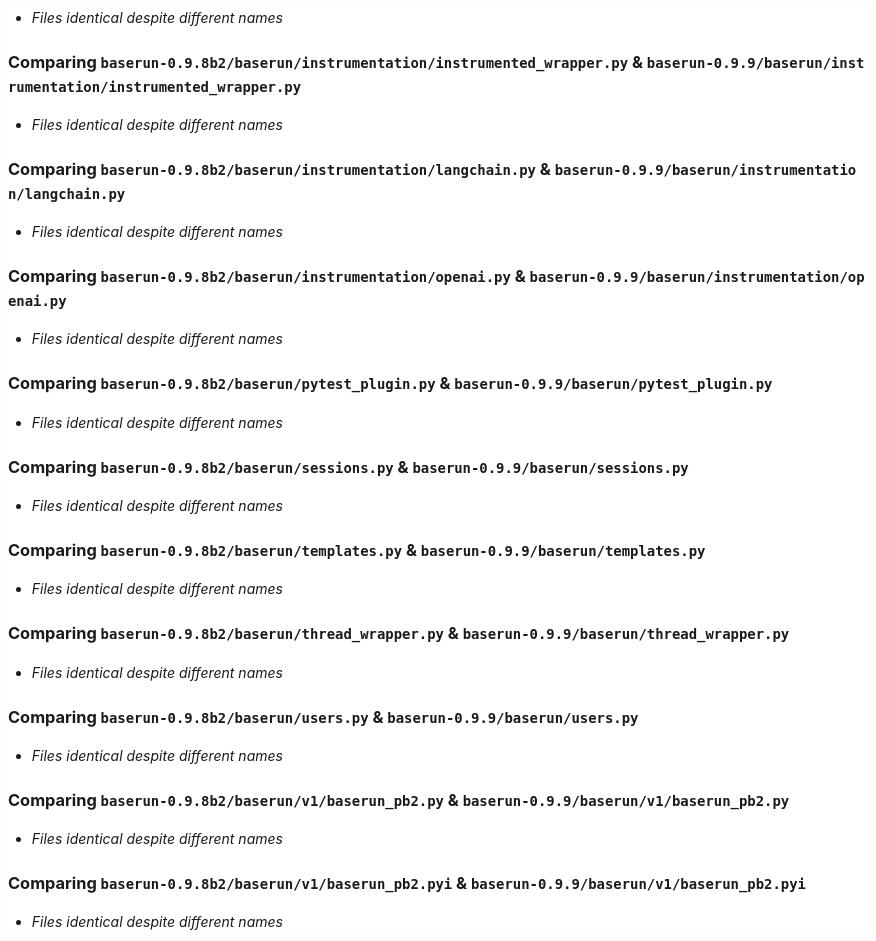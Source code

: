  * *Files identical despite different names*

### Comparing `baserun-0.9.8b2/baserun/instrumentation/instrumented_wrapper.py` & `baserun-0.9.9/baserun/instrumentation/instrumented_wrapper.py`

 * *Files identical despite different names*

### Comparing `baserun-0.9.8b2/baserun/instrumentation/langchain.py` & `baserun-0.9.9/baserun/instrumentation/langchain.py`

 * *Files identical despite different names*

### Comparing `baserun-0.9.8b2/baserun/instrumentation/openai.py` & `baserun-0.9.9/baserun/instrumentation/openai.py`

 * *Files identical despite different names*

### Comparing `baserun-0.9.8b2/baserun/pytest_plugin.py` & `baserun-0.9.9/baserun/pytest_plugin.py`

 * *Files identical despite different names*

### Comparing `baserun-0.9.8b2/baserun/sessions.py` & `baserun-0.9.9/baserun/sessions.py`

 * *Files identical despite different names*

### Comparing `baserun-0.9.8b2/baserun/templates.py` & `baserun-0.9.9/baserun/templates.py`

 * *Files identical despite different names*

### Comparing `baserun-0.9.8b2/baserun/thread_wrapper.py` & `baserun-0.9.9/baserun/thread_wrapper.py`

 * *Files identical despite different names*

### Comparing `baserun-0.9.8b2/baserun/users.py` & `baserun-0.9.9/baserun/users.py`

 * *Files identical despite different names*

### Comparing `baserun-0.9.8b2/baserun/v1/baserun_pb2.py` & `baserun-0.9.9/baserun/v1/baserun_pb2.py`

 * *Files identical despite different names*

### Comparing `baserun-0.9.8b2/baserun/v1/baserun_pb2.pyi` & `baserun-0.9.9/baserun/v1/baserun_pb2.pyi`

 * *Files identical despite different names*
